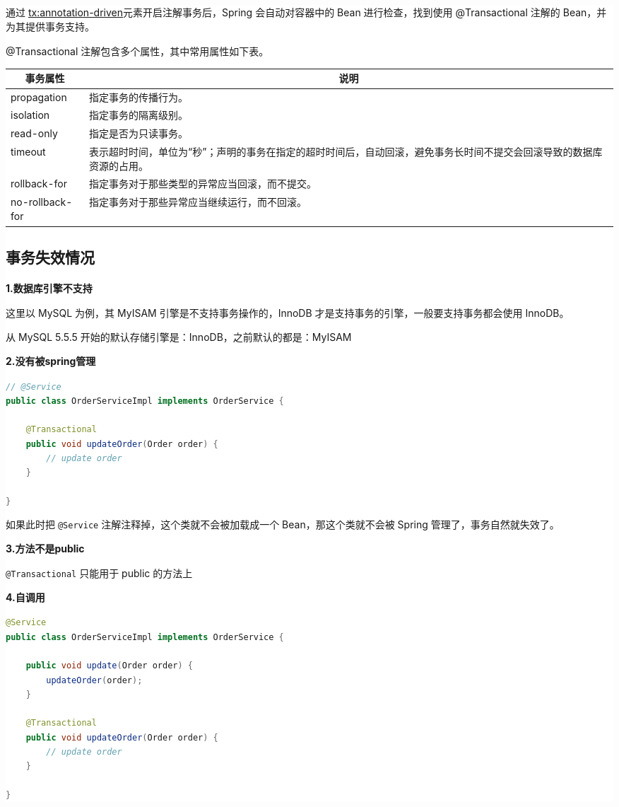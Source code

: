 通过 <tx:annotation-driven>元素开启注解事务后，Spring 会自动对容器中的 Bean 进行检查，找到使用 @Transactional 注解的 Bean，并为其提供事务支持。

@Transactional 注解包含多个属性，其中常用属性如下表。

| 事务属性        | 说明                                                         |
| --------------- | ------------------------------------------------------------ |
| propagation     | 指定事务的传播行为。                                         |
| isolation       | 指定事务的隔离级别。                                         |
| read-only       | 指定是否为只读事务。                                         |
| timeout         | 表示超时时间，单位为“秒”；声明的事务在指定的超时时间后，自动回滚，避免事务长时间不提交会回滚导致的数据库资源的占用。 |
| rollback-for    | 指定事务对于那些类型的异常应当回滚，而不提交。               |
| no-rollback-for | 指定事务对于那些异常应当继续运行，而不回滚。                 |

## 事务失效情况

**1.数据库引擎不支持**

这里以 MySQL 为例，其 MyISAM 引擎是不支持事务操作的，InnoDB 才是支持事务的引擎，一般要支持事务都会使用 InnoDB。

从 MySQL 5.5.5 开始的默认存储引擎是：InnoDB，之前默认的都是：MyISAM

**2.没有被spring管理**

```java
// @Service
public class OrderServiceImpl implements OrderService {

    @Transactional
    public void updateOrder(Order order) {
        // update order
    }

}
```

如果此时把 `@Service` 注解注释掉，这个类就不会被加载成一个 Bean，那这个类就不会被 Spring 管理了，事务自然就失效了。

**3.方法不是public**

`@Transactional` 只能用于 public 的方法上

**4.自调用**

```java
@Service
public class OrderServiceImpl implements OrderService {

    public void update(Order order) {
        updateOrder(order);
    }

    @Transactional
    public void updateOrder(Order order) {
        // update order
    }

}
```
